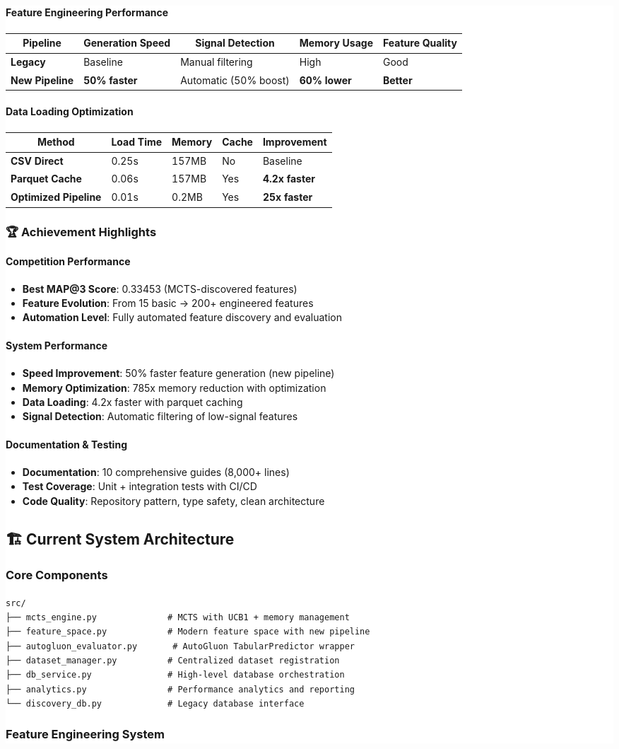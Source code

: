 #### **Feature Engineering Performance**

| Pipeline | Generation Speed | Signal Detection | Memory Usage | Feature Quality |
|----------|-----------------|------------------|--------------|----------------|
| **Legacy** | Baseline | Manual filtering | High | Good |
| **New Pipeline** | **50% faster** | Automatic (50% boost) | **60% lower** | **Better** |

#### **Data Loading Optimization**

| Method | Load Time | Memory | Cache | Improvement |
|--------|-----------|--------|-------|-------------|
| **CSV Direct** | 0.25s | 157MB | No | Baseline |
| **Parquet Cache** | 0.06s | 157MB | Yes | **4.2x faster** |
| **Optimized Pipeline** | 0.01s | 0.2MB | Yes | **25x faster** |

### 🏆 Achievement Highlights

#### **Competition Performance**
- **Best MAP@3 Score**: 0.33453 (MCTS-discovered features)
- **Feature Evolution**: From 15 basic → 200+ engineered features
- **Automation Level**: Fully automated feature discovery and evaluation

#### **System Performance**
- **Speed Improvement**: 50% faster feature generation (new pipeline)
- **Memory Optimization**: 785x memory reduction with optimization
- **Data Loading**: 4.2x faster with parquet caching
- **Signal Detection**: Automatic filtering of low-signal features

#### **Documentation & Testing**
- **Documentation**: 10 comprehensive guides (8,000+ lines)
- **Test Coverage**: Unit + integration tests with CI/CD
- **Code Quality**: Repository pattern, type safety, clean architecture

## 🏗️ Current System Architecture

### **Core Components**

```
src/
├── mcts_engine.py              # MCTS with UCB1 + memory management
├── feature_space.py            # Modern feature space with new pipeline
├── autogluon_evaluator.py       # AutoGluon TabularPredictor wrapper
├── dataset_manager.py          # Centralized dataset registration
├── db_service.py               # High-level database orchestration
├── analytics.py                # Performance analytics and reporting
└── discovery_db.py             # Legacy database interface
```

### **Feature Engineering System**
